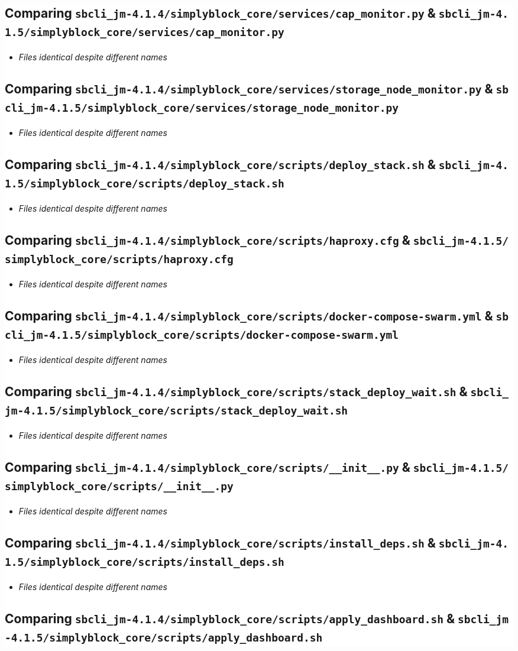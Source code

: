 ## Comparing `sbcli_jm-4.1.4/simplyblock_core/services/cap_monitor.py` & `sbcli_jm-4.1.5/simplyblock_core/services/cap_monitor.py`

 * *Files identical despite different names*

## Comparing `sbcli_jm-4.1.4/simplyblock_core/services/storage_node_monitor.py` & `sbcli_jm-4.1.5/simplyblock_core/services/storage_node_monitor.py`

 * *Files identical despite different names*

## Comparing `sbcli_jm-4.1.4/simplyblock_core/scripts/deploy_stack.sh` & `sbcli_jm-4.1.5/simplyblock_core/scripts/deploy_stack.sh`

 * *Files identical despite different names*

## Comparing `sbcli_jm-4.1.4/simplyblock_core/scripts/haproxy.cfg` & `sbcli_jm-4.1.5/simplyblock_core/scripts/haproxy.cfg`

 * *Files identical despite different names*

## Comparing `sbcli_jm-4.1.4/simplyblock_core/scripts/docker-compose-swarm.yml` & `sbcli_jm-4.1.5/simplyblock_core/scripts/docker-compose-swarm.yml`

 * *Files identical despite different names*

## Comparing `sbcli_jm-4.1.4/simplyblock_core/scripts/stack_deploy_wait.sh` & `sbcli_jm-4.1.5/simplyblock_core/scripts/stack_deploy_wait.sh`

 * *Files identical despite different names*

## Comparing `sbcli_jm-4.1.4/simplyblock_core/scripts/__init__.py` & `sbcli_jm-4.1.5/simplyblock_core/scripts/__init__.py`

 * *Files identical despite different names*

## Comparing `sbcli_jm-4.1.4/simplyblock_core/scripts/install_deps.sh` & `sbcli_jm-4.1.5/simplyblock_core/scripts/install_deps.sh`

 * *Files identical despite different names*

## Comparing `sbcli_jm-4.1.4/simplyblock_core/scripts/apply_dashboard.sh` & `sbcli_jm-4.1.5/simplyblock_core/scripts/apply_dashboard.sh`
